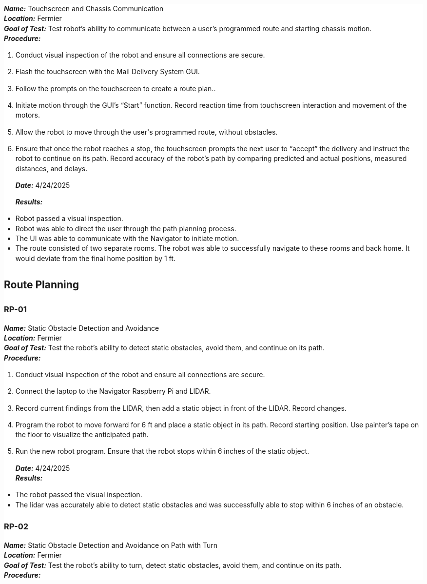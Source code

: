 ***Name:*** Touchscreen and Chassis Communication  
***Location:*** Fermier  
***Goal of Test:*** Test robot’s ability to communicate between a user’s programmed route and starting chassis motion.  
***Procedure:*** 

1. Conduct visual inspection of the robot and ensure all connections are secure.  
2. Flash the touchscreen with the Mail Delivery System GUI.  
3. Follow the prompts on the touchscreen to create a route plan..  
4. Initiate motion through the GUI’s “Start” function. Record reaction time from touchscreen interaction and movement of the motors.  
5. Allow the robot to move through the user's programmed route, without obstacles.  
6. Ensure that once the robot reaches a stop, the touchscreen prompts the next user to “accept” the delivery and instruct the robot to continue on its path. Record accuracy of the robot’s path by comparing predicted and actual positions, measured distances, and delays.

   ***Date:*** 4/24/2025

   ***Results:*** 

* Robot passed a visual inspection.  
* Robot was able to direct the user through the path planning process.  
* The UI was able to communicate with the Navigator to initiate motion.  
* The route consisted of two separate rooms. The robot was able to successfully navigate to these rooms and back home. It would deviate from the final home position by 1 ft.

## Route Planning

### RP-01

***Name:*** Static Obstacle Detection and Avoidance  
***Location:*** Fermier  
***Goal of Test:*** Test the robot’s ability to detect static obstacles, avoid them, and continue on its path.  
***Procedure:*** 

1. Conduct visual inspection of the robot and ensure all connections are secure.  
2. Connect the laptop to the Navigator Raspberry Pi and LIDAR.  
3. Record current findings from the LIDAR, then add a static object in front of the LIDAR. Record changes.  
4. Program the robot to move forward for 6 ft and place a static object in its path. Record starting position. Use painter’s tape on the floor to visualize the anticipated path.  
5. Run the new robot program. Ensure that the robot stops within 6 inches of the static object.   
     
   ***Date:*** 4/24/2025  
   ***Results:***   
* The robot passed the visual inspection.  
* The lidar was accurately able to detect static obstacles and was successfully able to stop within 6 inches of an obstacle.

### RP-02

***Name:*** Static Obstacle Detection and Avoidance on Path with Turn  
***Location:*** Fermier  
***Goal of Test:*** Test the robot’s ability to turn, detect static obstacles, avoid them, and continue on its path.  
***Procedure:*** 
